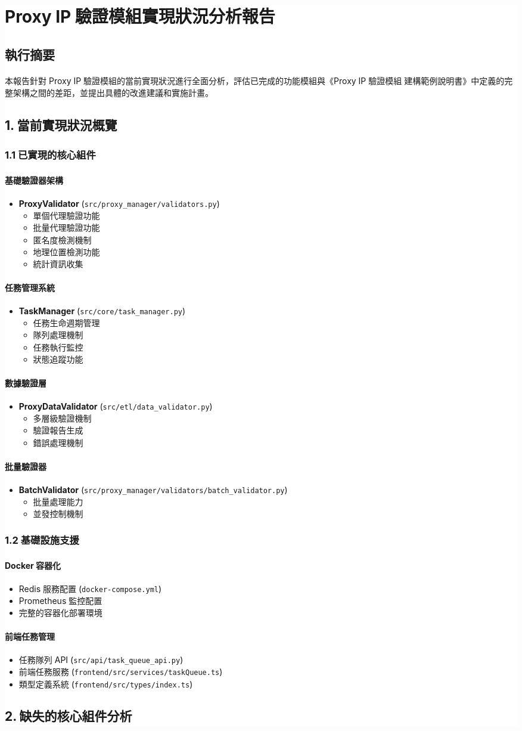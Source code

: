 # Proxy IP 驗證模組實現狀況分析報告

## 執行摘要

本報告針對 Proxy IP 驗證模組的當前實現狀況進行全面分析，評估已完成的功能模組與《Proxy IP 驗證模組 建構範例說明書》中定義的完整架構之間的差距，並提出具體的改進建議和實施計畫。

## 1. 當前實現狀況概覽

### 1.1 已實現的核心組件

#### 基礎驗證器架構
- **ProxyValidator** (`src/proxy_manager/validators.py`)
  - 單個代理驗證功能
  - 批量代理驗證功能
  - 匿名度檢測機制
  - 地理位置檢測功能
  - 統計資訊收集

#### 任務管理系統
- **TaskManager** (`src/core/task_manager.py`)
  - 任務生命週期管理
  - 隊列處理機制
  - 任務執行監控
  - 狀態追蹤功能

#### 數據驗證層
- **ProxyDataValidator** (`src/etl/data_validator.py`)
  - 多層級驗證機制
  - 驗證報告生成
  - 錯誤處理機制

#### 批量驗證器
- **BatchValidator** (`src/proxy_manager/validators/batch_validator.py`)
  - 批量處理能力
  - 並發控制機制

### 1.2 基礎設施支援

#### Docker 容器化
- Redis 服務配置 (`docker-compose.yml`)
- Prometheus 監控配置
- 完整的容器化部署環境

#### 前端任務管理
- 任務隊列 API (`src/api/task_queue_api.py`)
- 前端任務服務 (`frontend/src/services/taskQueue.ts`)
- 類型定義系統 (`frontend/src/types/index.ts`)

## 2. 缺失的核心組件分析
